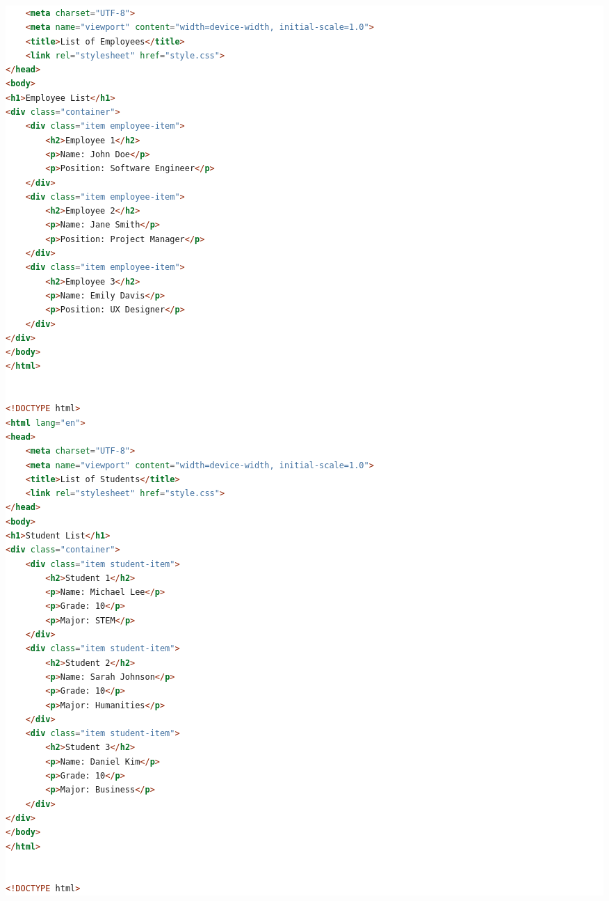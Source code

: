 ```html
    <meta charset="UTF-8">
    <meta name="viewport" content="width=device-width, initial-scale=1.0">
    <title>List of Employees</title>
    <link rel="stylesheet" href="style.css">
</head>
<body>
<h1>Employee List</h1>
<div class="container">
    <div class="item employee-item">
        <h2>Employee 1</h2>
        <p>Name: John Doe</p>
        <p>Position: Software Engineer</p>
    </div>
    <div class="item employee-item">
        <h2>Employee 2</h2>
        <p>Name: Jane Smith</p>
        <p>Position: Project Manager</p>
    </div>
    <div class="item employee-item">
        <h2>Employee 3</h2>
        <p>Name: Emily Davis</p>
        <p>Position: UX Designer</p>
    </div>    
</div>
</body>
</html>


<!DOCTYPE html>
<html lang="en">
<head>
    <meta charset="UTF-8">
    <meta name="viewport" content="width=device-width, initial-scale=1.0">
    <title>List of Students</title>
    <link rel="stylesheet" href="style.css">
</head>
<body>
<h1>Student List</h1>
<div class="container">
    <div class="item student-item">
        <h2>Student 1</h2>
        <p>Name: Michael Lee</p>
        <p>Grade: 10</p>
        <p>Major: STEM</p>
    </div>
    <div class="item student-item">
        <h2>Student 2</h2>
        <p>Name: Sarah Johnson</p>
        <p>Grade: 10</p>
        <p>Major: Humanities</p>
    </div>
    <div class="item student-item">
        <h2>Student 3</h2>
        <p>Name: Daniel Kim</p>
        <p>Grade: 10</p>
        <p>Major: Business</p>
    </div>
</div>
</body>
</html>


<!DOCTYPE html>
```